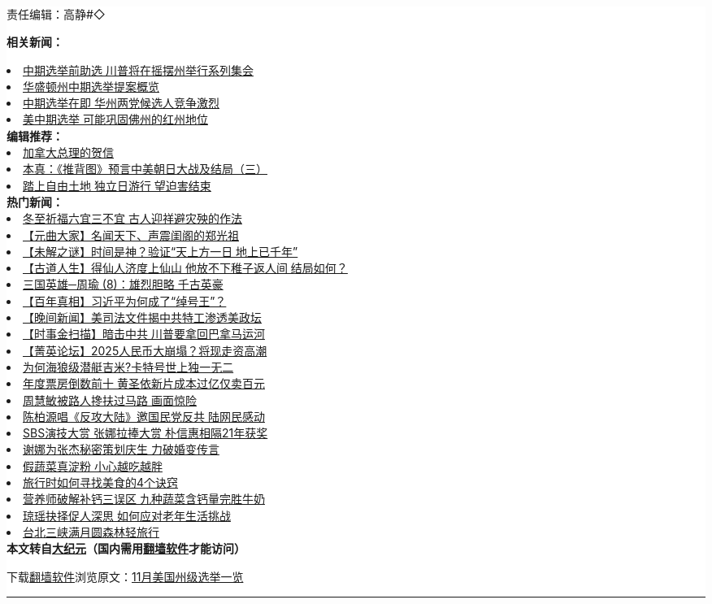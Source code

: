 <p>责任编辑：高静#◇</p>
	
<strong>相关新闻：</strong>
<li><a href="https://github.com/1992513/djy/blob/master/gb/22/10/26/n13853546.md#1">中期选举前助选 川普将在摇摆州举行系列集会</a></li>
<li><a href="https://github.com/1992513/djy/blob/master/gb/22/10/27/n13853679.md#1">华盛顿州中期选举提案概览</a></li>
<li><a href="https://github.com/1992513/djy/blob/master/gb/22/10/27/n13853696.md#1">中期选举在即 华州两党候选人竞争激烈</a></li>
<li><a href="https://github.com/1992513/djy/blob/master/gb/22/10/29/n13855492.md#1">美中期选举 可能巩固佛州的红州地位</a></li>
<strong>编辑推荐：</strong>
<li><a href="https://github.com/1992513/djy/blob/master/gb/15/12/10/n4593139.md?dfh#1" target="_blank">加拿大总理的贺信</a></li><li><a href="https://github.com/1992513/djy/blob/master/gb/18/6/12/n10478618.md#1" target="_blank">本真：《推背图》预言中美朝日大战及结局（三）</a></li><li><a href="https://github.com/1992513/djy/blob/master/gb/19/7/6/n11369063.md#1" target="_blank">踏上自由土地 独立日游行 望迫害结束</a></li>
<strong>热门新闻：</strong>
<li><a href="https://github.com/1992513/djy/blob/master/gb/24/12/15/n14391372.md#1">冬至祈福六宜三不宜  古人迎祥避灾殃的作法</a></li>
<li><a href="https://github.com/1992513/djy/blob/master/gb/21/1/13/n12686427.md#1">【元曲大家】名闻天下、声震闺阁的郑光祖</a></li>
<li><a href="https://github.com/1992513/djy/blob/master/gb/24/12/20/n14394956.md#1">【未解之谜】时间是神？验证“天上方一日 地上已千年”</a></li>
<li><a href="https://github.com/1992513/djy/blob/master/gb/24/12/16/n14391868.md#1">【古道人生】得仙人济度上仙山 他放不下稚子返人间 结局如何？</a></li>
<li><a href="https://github.com/1992513/djy/blob/master/gb/24/12/12/n14389798.md#1">三国英雄─周瑜 (8)：雄烈胆略 千古英豪</a></li>
<li><a href="https://github.com/1992513/djy/blob/master/gb/24/12/23/n14396525.md#1">【百年真相】习近平为何成了“绰号王”？</a></li>
<li><a href="https://github.com/1992513/djy/blob/master/gb/24/11/1/n14362355.md#1">【晚间新闻】美司法文件揭中共特工渗透美政坛</a></li>
<li><a href="https://github.com/1992513/djy/blob/master/gb/24/12/24/n14396608.md#1">【时事金扫描】暗击中共 川普要拿回巴拿马运河</a></li>
<li><a href="https://github.com/1992513/djy/blob/master/gb/24/12/21/n14395515.md#1">【菁英论坛】2025人民币大崩塌？将现走资高潮</a></li>
<li><a href="https://github.com/1992513/djy/blob/master/gb/24/11/29/n14381612.md#1">为何海狼级潜艇吉米?卡特号世上独一无二</a></li>
<li><a href="https://github.com/1992513/djy/blob/master/gb/24/12/22/n14395543.md#1">年度票房倒数前十 黄圣依新片成本过亿仅卖百元</a></li>
<li><a href="https://github.com/1992513/djy/blob/master/gb/24/12/21/n14395504.md#1">周慧敏被路人搀扶过马路 画面惊险</a></li>
<li><a href="https://github.com/1992513/djy/blob/master/gb/24/12/20/n14394907.md#1">陈柏源唱《反攻大陆》邀国民党反共 陆网民感动</a></li>
<li><a href="https://github.com/1992513/djy/blob/master/gb/24/12/22/n14395626.md#1">SBS演技大赏 张娜拉捧大赏 朴信惠相隔21年获奖</a></li>
<li><a href="https://github.com/1992513/djy/blob/master/gb/24/12/21/n14395523.md#1">谢娜为张杰秘密策划庆生 力破婚变传言</a></li>
<li><a href="https://github.com/1992513/djy/blob/master/gb/24/12/16/n14391808.md#1">假蔬菜真淀粉 小心越吃越胖</a></li>
<li><a href="https://github.com/1992513/djy/blob/master/gb/24/12/22/n14395628.md#1">旅行时如何寻找美食的4个诀窍</a></li>
<li><a href="https://github.com/1992513/djy/blob/master/gb/24/12/16/n14391805.md#1">营养师破解补钙三误区 九种蔬菜含钙量完胜牛奶</a></li>
<li><a href="https://github.com/1992513/djy/blob/master/gb/24/12/17/n14392285.md#1">琼瑶抉择促人深思 如何应对老年生活挑战</a></li>
<li><a href="https://github.com/1992513/djy/blob/master/gb/24/12/20/n14394950.md#1">台北三峡满月圆森林轻旅行</a></li>
<strong>本文转自<a href="https://www.epochtimes.com">大纪元</a>（国内需用<a href="https://github.com/1992513/www/blob/master/README.md#8">翻墙软件</a>才能访问）</strong><p>下载<a href="https://github.com/1992513/www/blob/master/README.md#8">翻墙软件</a>浏览原文：<a href="https://www.epochtimes.com/gb/22/10/30/n13855792.htm">11月美国州级选举一览</a></p><hr>